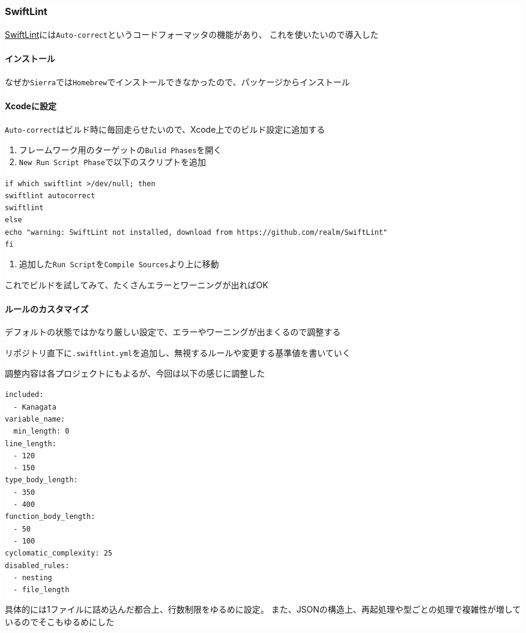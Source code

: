 ### SwiftLint
[SwiftLint](https://github.com/realm/SwiftLint)には`Auto-correct`というコードフォーマッタの機能があり、
これを使いたいので導入した

#### インストール
なぜか`Sierra`では`Homebrew`でインストールできなかったので、パッケージからインストール

#### Xcodeに設定
`Auto-correct`はビルド時に毎回走らせたいので、Xcode上でのビルド設定に追加する

1. フレームワーク用のターゲットの`Bulid Phases`を開く
1. `New Run Script Phase`で以下のスクリプトを追加  
```
if which swiftlint >/dev/null; then
swiftlint autocorrect
swiftlint
else
echo "warning: SwiftLint not installed, download from https://github.com/realm/SwiftLint"
fi
```

1. 追加した`Run Script`を`Compile Sources`より上に移動

これでビルドを試してみて、たくさんエラーとワーニングが出ればOK

#### ルールのカスタマイズ
デフォルトの状態ではかなり厳しい設定で、エラーやワーニングが出まくるので調整する

リポジトリ直下に`.swiftlint.yml`を追加し、無視するルールや変更する基準値を書いていく

調整内容は各プロジェクトにもよるが、今回は以下の感じに調整した

```
included:
  - Kanagata
variable_name:
  min_length: 0
line_length:
  - 120
  - 150
type_body_length:
  - 350
  - 400
function_body_length:
  - 50
  - 100
cyclomatic_complexity: 25
disabled_rules:
  - nesting
  - file_length
```

具体的には1ファイルに詰め込んだ都合上、行数制限をゆるめに設定。
また、JSONの構造上、再起処理や型ごとの処理で複雑性が増しているのでそこもゆるめにした
